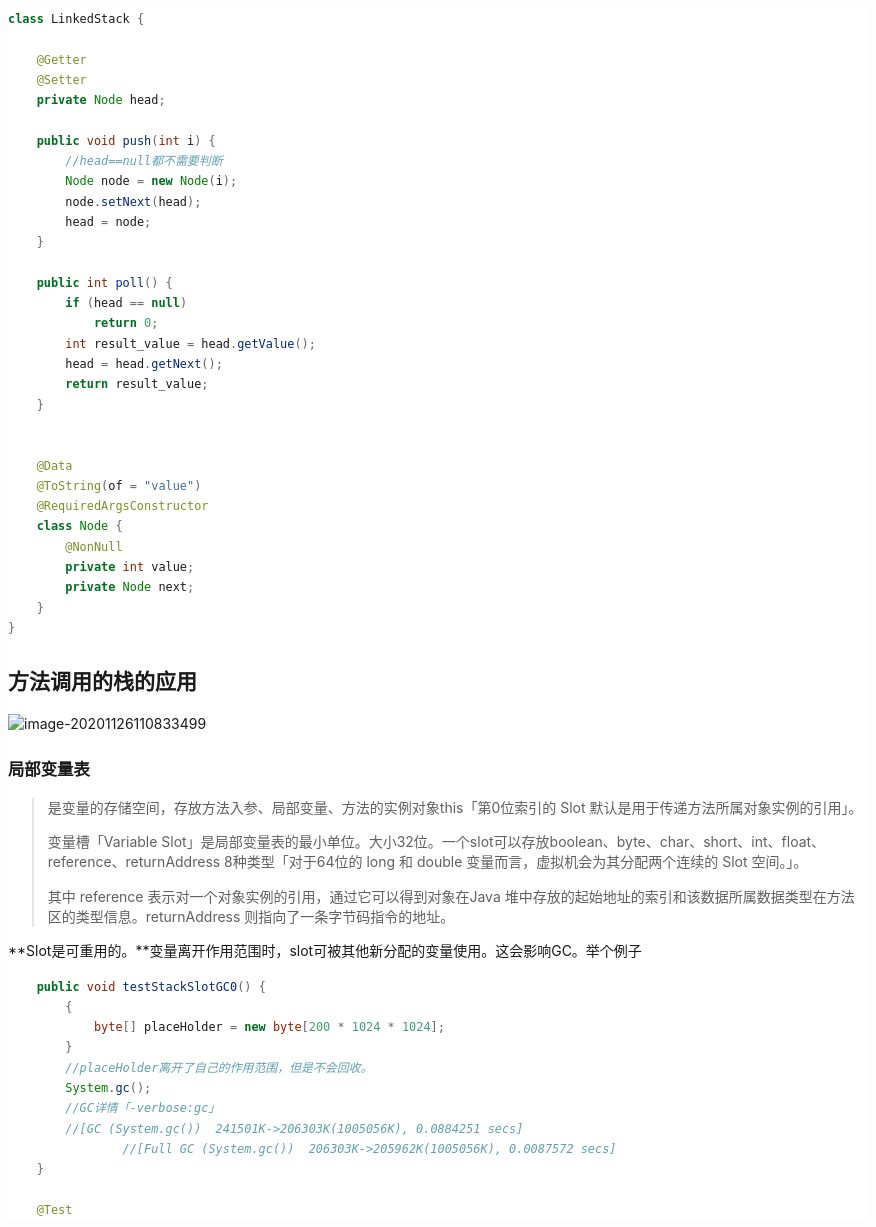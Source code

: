 ```java
class LinkedStack {

    @Getter
    @Setter
    private Node head;

    public void push(int i) {
        //head==null都不需要判断
        Node node = new Node(i);
        node.setNext(head);
        head = node;
    }

    public int poll() {
        if (head == null)
            return 0;
        int result_value = head.getValue();
        head = head.getNext();
        return result_value;
    }


    @Data
    @ToString(of = "value")
    @RequiredArgsConstructor
    class Node {
        @NonNull
        private int value;
        private Node next;
    }
}
```



## 方法调用的栈的应用

![image-20201126110833499](https://wangigor-typora-images.oss-cn-chengdu.aliyuncs.com/数据结构与算法-栈-虚拟机栈.png)

### 局部变量表

> 是变量的存储空间，存放方法入参、局部变量、方法的实例对象this「第0位索引的 Slot 默认是用于传递方法所属对象实例的引用」。
>
> 变量槽「Variable Slot」是局部变量表的最小单位。大小32位。一个slot可以存放boolean、byte、char、short、int、float、reference、returnAddress 8种类型「对于64位的 long 和 double 变量而言，虚拟机会为其分配两个连续的 Slot 空间。」。
>
> 其中 reference 表示对一个对象实例的引用，通过它可以得到对象在Java 堆中存放的起始地址的索引和该数据所属数据类型在方法区的类型信息。returnAddress 则指向了一条字节码指令的地址。

**Slot是可重用的。**变量离开作用范围时，slot可被其他新分配的变量使用。这会影响GC。举个例子

```java
    public void testStackSlotGC0() {
        {
            byte[] placeHolder = new byte[200 * 1024 * 1024];
        }
      	//placeHolder离开了自己的作用范围，但是不会回收。
        System.gc();
      	//GC详情「-verbose:gc」
      	//[GC (System.gc())  241501K->206303K(1005056K), 0.0884251 secs]
				//[Full GC (System.gc())  206303K->205962K(1005056K), 0.0087572 secs]
    }

    @Test
```